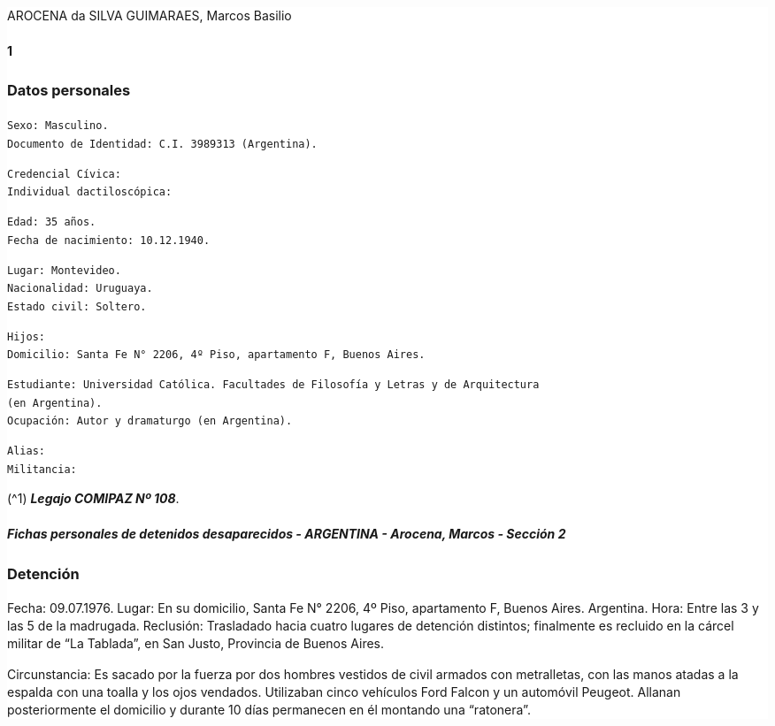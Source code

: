 AROCENA da SILVA GUIMARAES, Marcos Basilio
#### 1

### Datos personales

```
Sexo: Masculino.
Documento de Identidad: C.I. 3989313 (Argentina).
```
```
Credencial Cívica:
Individual dactiloscópica:
```
```
Edad: 35 años.
Fecha de nacimiento: 10.12.1940.
```
```
Lugar: Montevideo.
Nacionalidad: Uruguaya.
Estado civil: Soltero.
```
```
Hijos:
Domicilio: Santa Fe N° 2206, 4º Piso, apartamento F, Buenos Aires.
```
```
Estudiante: Universidad Católica. Facultades de Filosofía y Letras y de Arquitectura
(en Argentina).
Ocupación: Autor y dramaturgo (en Argentina).
```
```
Alias:
Militancia:
```
(^1) **_Legajo COMIPAZ Nº 108_**.


##### Fichas personales de detenidos desaparecidos - ARGENTINA - Arocena, Marcos - Sección 2

### Detención

Fecha: 09.07.1976.
Lugar: En su domicilio, Santa Fe N° 2206, 4º Piso, apartamento F, Buenos Aires. Argentina.
Hora: Entre las 3 y las 5 de la madrugada.
Reclusión: Trasladado hacia cuatro lugares de detención distintos; finalmente es recluido en la cárcel
militar de “La Tablada”, en San Justo, Provincia de Buenos Aires.

Circunstancia: Es sacado por la fuerza por dos hombres vestidos de civil armados con metralletas,
con las manos atadas a la espalda con una toalla y los ojos vendados. Utilizaban cinco vehículos Ford
Falcon y un automóvil Peugeot. Allanan posteriormente el domicilio y durante 10 días permanecen en
él montando una “ratonera”.
